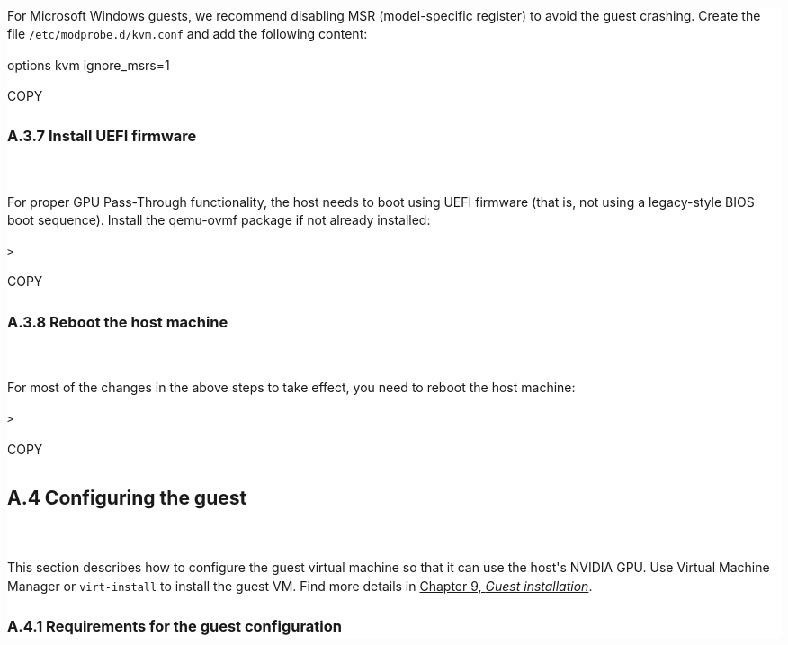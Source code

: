 For Microsoft Windows guests, we recommend disabling MSR (model-specific register) to avoid the guest crashing. Create the file `/etc/modprobe.d/kvm.conf` and add the following content:

options kvm ignore_msrs=1

COPY

### A.3.7 Install UEFI firmware

 [](https://bugzilla.opensuse.org/enter_bug.cgi?&amp;product=openSUSE%20Distribution&amp;component=Documentation&amp;short_desc=%5Bdoc%5D%20Issue%20in%20%22Install%20UEFI%20firmware%22&amp;comment=Install%20UEFI%20firmware%3A%0A%0Ahttps%3A%2F%2Fdoc.opensuse.org%2Fdocumentation%2Fleap%2Fvirtualization%2Fhtml%2Fbook-virtualization%2Fapp-gpu-passthru.html%23gpu-passthru-ovmf&amp;assigned_to=fs%40suse.com&amp;version=Leap%2015.4 "Report an issue") [](https://github.com/SUSE/doc-sle/edit/main/xml/gpu_passthru.xml "Edit source document")

For proper GPU Pass-Through functionality, the host needs to boot using UEFI firmware (that is, not using a legacy-style BIOS boot sequence). Install the qemu-ovmf package if not already installed:

```
> 
```

COPY

### A.3.8 Reboot the host machine

 [](https://bugzilla.opensuse.org/enter_bug.cgi?&amp;product=openSUSE%20Distribution&amp;component=Documentation&amp;short_desc=%5Bdoc%5D%20Issue%20in%20%22Reboot%20the%20host%20machine%22&amp;comment=Reboot%20the%20host%20machine%3A%0A%0Ahttps%3A%2F%2Fdoc.opensuse.org%2Fdocumentation%2Fleap%2Fvirtualization%2Fhtml%2Fbook-virtualization%2Fapp-gpu-passthru.html%23gpu-passthru-reboot&amp;assigned_to=fs%40suse.com&amp;version=Leap%2015.4 "Report an issue") [](https://github.com/SUSE/doc-sle/edit/main/xml/gpu_passthru.xml "Edit source document")

For most of the changes in the above steps to take effect, you need to reboot the host machine:

```
> 
```

COPY

## A.4 Configuring the guest

 [](https://bugzilla.opensuse.org/enter_bug.cgi?&amp;product=openSUSE%20Distribution&amp;component=Documentation&amp;short_desc=%5Bdoc%5D%20Issue%20in%20%22Configuring%20the%20guest%22&amp;comment=Configuring%20the%20guest%3A%0A%0Ahttps%3A%2F%2Fdoc.opensuse.org%2Fdocumentation%2Fleap%2Fvirtualization%2Fhtml%2Fbook-virtualization%2Fapp-gpu-passthru.html%23gpu-passthru-guest&amp;assigned_to=fs%40suse.com&amp;version=Leap%2015.4 "Report an issue") [](https://github.com/SUSE/doc-sle/edit/main/xml/gpu_passthru.xml "Edit source document")

This section describes how to configure the guest virtual machine so that it can use the host's NVIDIA GPU. Use Virtual Machine Manager or `virt-install` to install the guest VM. Find more details in [Chapter 9, _Guest installation_](https://doc.opensuse.org/documentation/leap/virtualization/html/book-virtualization/cha-kvm-inst.html "Chapter 9. Guest installation").

### A.4.1 Requirements for the guest configuration
